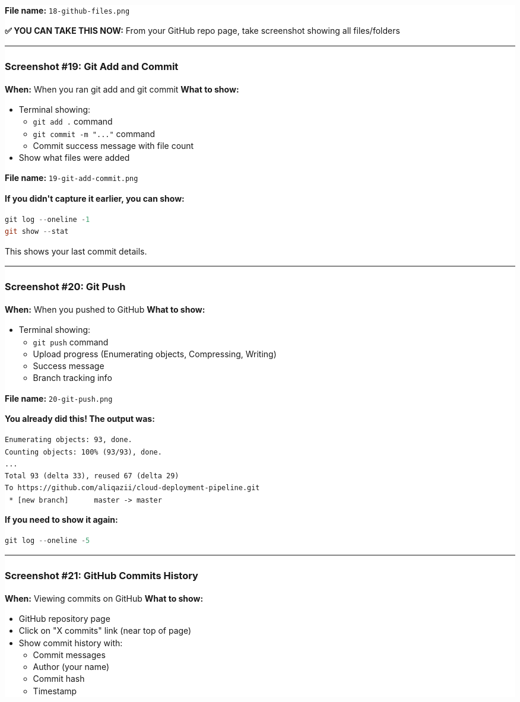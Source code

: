 **File name:** `18-github-files.png`

**✅ YOU CAN TAKE THIS NOW:**
From your GitHub repo page, take screenshot showing all files/folders

---

### Screenshot #19: Git Add and Commit
**When:** When you ran git add and git commit
**What to show:**
- Terminal showing:
  - `git add .` command
  - `git commit -m "..."` command
  - Commit success message with file count
- Show what files were added

**File name:** `19-git-add-commit.png`

**If you didn't capture it earlier, you can show:**
```powershell
git log --oneline -1
git show --stat
```
This shows your last commit details.

---

### Screenshot #20: Git Push
**When:** When you pushed to GitHub
**What to show:**
- Terminal showing:
  - `git push` command
  - Upload progress (Enumerating objects, Compressing, Writing)
  - Success message
  - Branch tracking info

**File name:** `20-git-push.png`

**You already did this! The output was:**
```
Enumerating objects: 93, done.
Counting objects: 100% (93/93), done.
...
Total 93 (delta 33), reused 67 (delta 29)
To https://github.com/aliqazii/cloud-deployment-pipeline.git
 * [new branch]      master -> master
```

**If you need to show it again:**
```powershell
git log --oneline -5
```

---

### Screenshot #21: GitHub Commits History
**When:** Viewing commits on GitHub
**What to show:**
- GitHub repository page
- Click on "X commits" link (near top of page)
- Show commit history with:
  - Commit messages
  - Author (your name)
  - Commit hash
  - Timestamp
